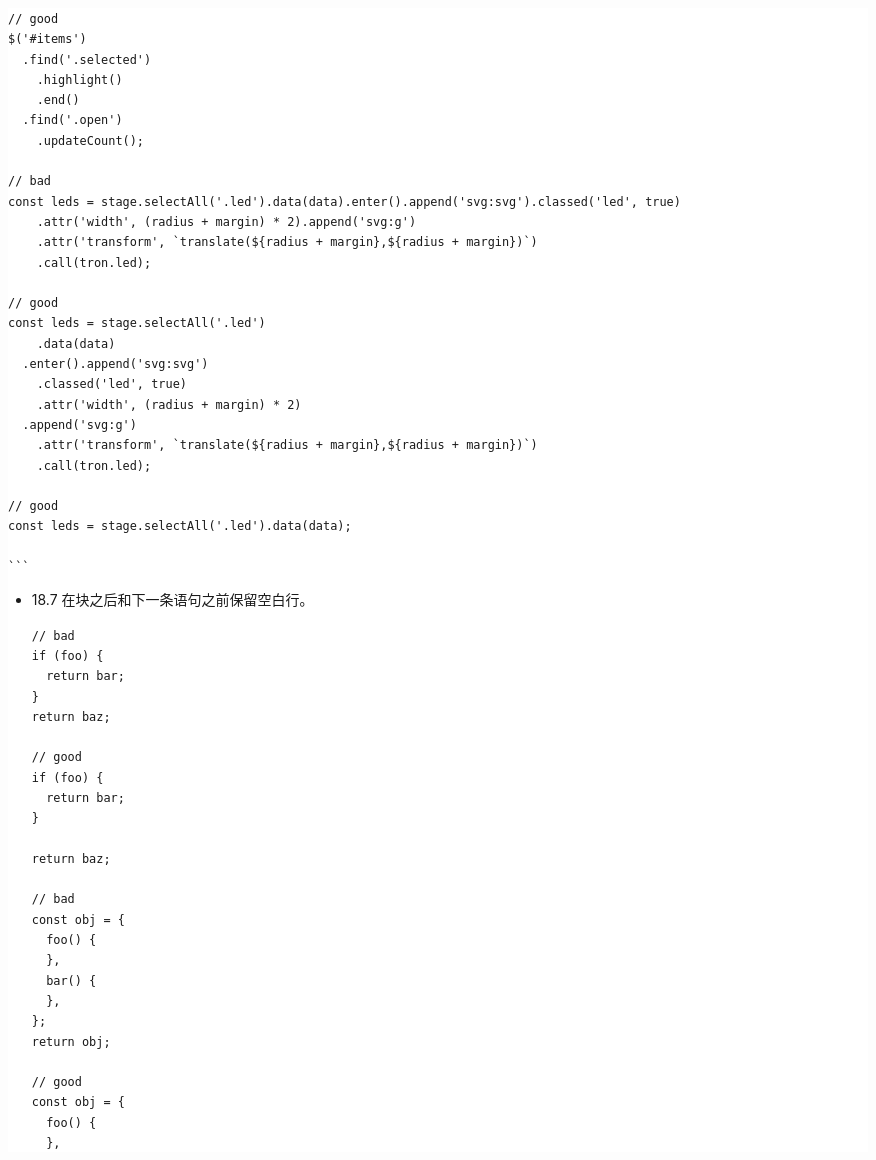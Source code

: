     // good
    $('#items')
      .find('.selected')
        .highlight()
        .end()
      .find('.open')
        .updateCount();

    // bad
    const leds = stage.selectAll('.led').data(data).enter().append('svg:svg').classed('led', true)
        .attr('width', (radius + margin) * 2).append('svg:g')
        .attr('transform', `translate(${radius + margin},${radius + margin})`)
        .call(tron.led);

    // good
    const leds = stage.selectAll('.led')
        .data(data)
      .enter().append('svg:svg')
        .classed('led', true)
        .attr('width', (radius + margin) * 2)
      .append('svg:g')
        .attr('transform', `translate(${radius + margin},${radius + margin})`)
        .call(tron.led);

    // good
    const leds = stage.selectAll('.led').data(data);

    ```

*   18.7 在块之后和下一条语句之前保留空白行。

    ```
    // bad
    if (foo) {
      return bar;
    }
    return baz;

    // good
    if (foo) {
      return bar;
    }

    return baz;

    // bad
    const obj = {
      foo() {
      },
      bar() {
      },
    };
    return obj;

    // good
    const obj = {
      foo() {
      },
